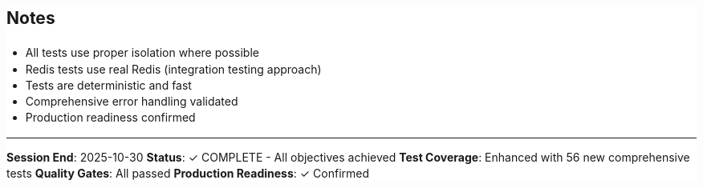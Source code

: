 ## Notes
- All tests use proper isolation where possible
- Redis tests use real Redis (integration testing approach)
- Tests are deterministic and fast
- Comprehensive error handling validated
- Production readiness confirmed

---
**Session End**: 2025-10-30
**Status**: ✓ COMPLETE - All objectives achieved
**Test Coverage**: Enhanced with 56 new comprehensive tests
**Quality Gates**: All passed
**Production Readiness**: ✓ Confirmed
